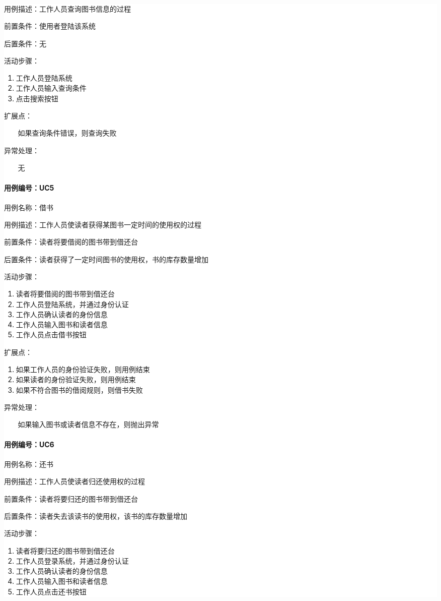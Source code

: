 用例描述：工作人员查询图书信息的过程

前置条件：使用者登陆该系统

后置条件：无

活动步骤：

1.	工作人员登陆系统
2.	工作人员输入查询条件
3.	点击搜索按钮

扩展点：

&#160; &#160; &#160; &#160;如果查询条件错误，则查询失败

异常处理：

&#160; &#160; &#160; &#160;无

#### 用例编号：UC5

用例名称：借书

用例描述：工作人员使读者获得某图书一定时间的使用权的过程

前置条件：读者将要借阅的图书带到借还台

后置条件：读者获得了一定时间图书的使用权，书的库存数量增加

活动步骤：

1.	读者将要借阅的图书带到借还台
2.	工作人员登陆系统，并通过身份认证
3.	工作人员确认读者的身份信息
4.	工作人员输入图书和读者信息
5.	工作人员点击借书按钮

扩展点：

1.	如果工作人员的身份验证失败，则用例结束
2.	如果读者的身份验证失败，则用例结束
3.	如果不符合图书的借阅规则，则借书失败

异常处理：

&#160; &#160; &#160; &#160;如果输入图书或读者信息不存在，则抛出异常


#### 用例编号：UC6

用例名称：还书

用例描述：工作人员使读者归还使用权的过程

前置条件：读者将要归还的图书带到借还台

后置条件：读者失去该读书的使用权，该书的库存数量增加

活动步骤：

1.	读者将要归还的图书带到借还台
2.	工作人员登录系统，并通过身份认证
3.	工作人员确认读者的身份信息
4.	工作人员输入图书和读者信息
5.	工作人员点击还书按钮

